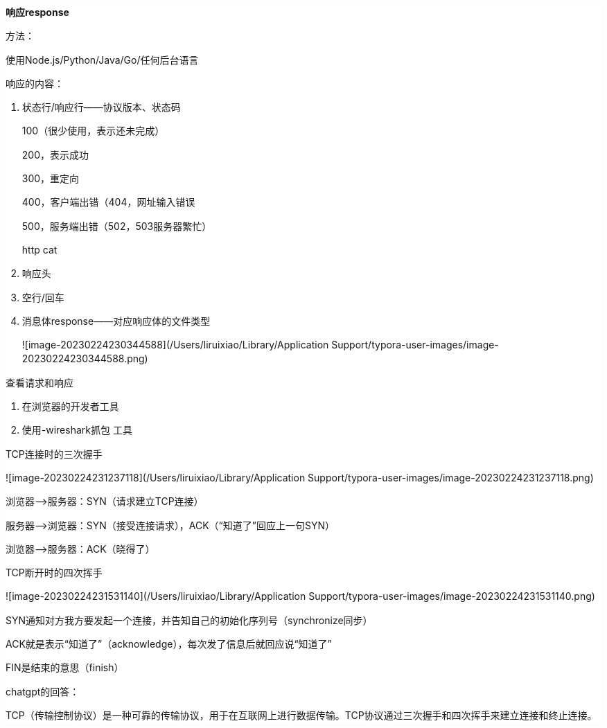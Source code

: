 **响应response**

方法：

使用Node.js/Python/Java/Go/任何后台语言

响应的内容：

1. 状态行/响应行——协议版本、状态码

   100（很少使用，表示还未完成）

   200，表示成功

   300，重定向

   400，客户端出错（404，网址输入错误

   500，服务端出错（502，503服务器繁忙）

   http cat

2. 响应头

3. 空行/回车

4. 消息体response——对应响应体的文件类型

   ![image-20230224230344588](/Users/liruixiao/Library/Application Support/typora-user-images/image-20230224230344588.png)



查看请求和响应

1. 在浏览器的开发者工具

2. 使用-wireshark抓包 工具

   

TCP连接时的三次握手

![image-20230224231237118](/Users/liruixiao/Library/Application Support/typora-user-images/image-20230224231237118.png)

浏览器——>服务器：SYN（请求建立TCP连接）

服务器——>浏览器：SYN（接受连接请求），ACK（“知道了”回应上一句SYN）

浏览器——>服务器：ACK（晓得了）



TCP断开时的四次挥手

![image-20230224231531140](/Users/liruixiao/Library/Application Support/typora-user-images/image-20230224231531140.png)

SYN通知对方我方要发起一个连接，并告知自己的初始化序列号（synchronize同步）

ACK就是表示“知道了”（acknowledge），每次发了信息后就回应说“知道了”

FIN是结束的意思（finish）

chatgpt的回答：

TCP（传输控制协议）是一种可靠的传输协议，用于在互联网上进行数据传输。TCP协议通过三次握手和四次挥手来建立连接和终止连接。
